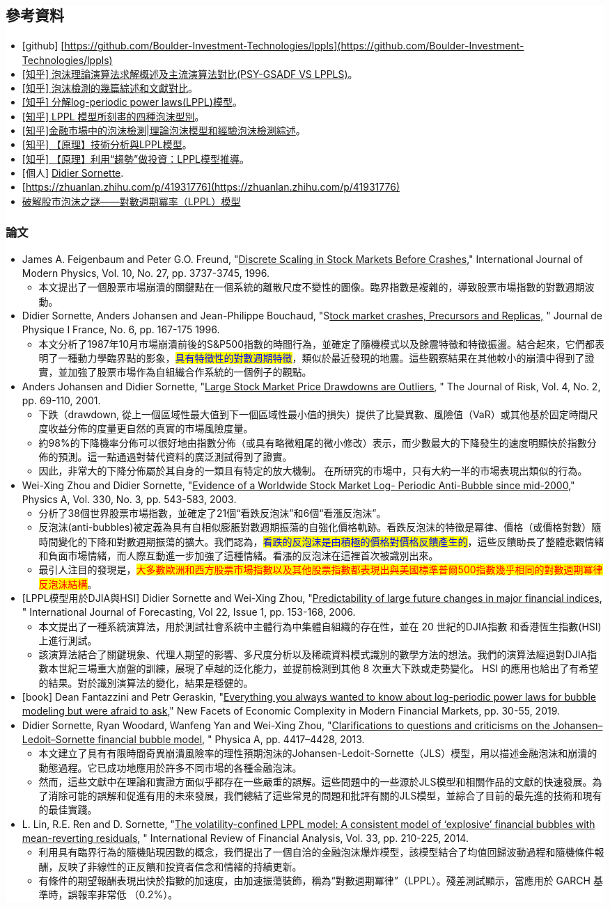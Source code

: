 

## 參考資料

* \[github] [https://github.com/Boulder-Investment-Technologies/lppls](https://github.com/Boulder-Investment-Technologies/lppls)
* [\[知乎\] 泡沫理論演算法求解概述及主流演算法對比(PSY-GSADF VS LPPLS)](https://zhuanlan.zhihu.com/p/401103573)。
* [\[知乎\] 泡沫檢測的幾篇綜述和文獻對比](https://zhuanlan.zhihu.com/p/400288921)。
* [\[知乎\] 分解log-periodic power laws(LPPL)模型](https://zhuanlan.zhihu.com/p/395621402)。
* [\[知乎\] LPPL 模型所刻畫的四種泡沫型別](https://zhuanlan.zhihu.com/p/396549896)。
* [\[知乎\]金融市場中的泡沫檢測|理論泡沫模型和經驗泡沫檢測綜述](https://zhuanlan.zhihu.com/p/400062912)。
* [\[知乎\] 【原理】技術分析與LPPL模型](https://zhuanlan.zhihu.com/p/424939548)。
* [\[知乎\] 【原理】利用“趨勢”做投資：LPPL模型推導](https://zhuanlan.zhihu.com/p/422467747)。
* \[個人] [Didier Sornette](https://emeritus.er.ethz.ch/about-us/people/sornette.html).
* [https://zhuanlan.zhihu.com/p/41931776](https://zhuanlan.zhihu.com/p/41931776)
* [破解股市泡沫之謎——對數週期冪率（LPPL）模型](https://www.kancloud.cn/wizardforcel/python-quant-uqer/186247)

### 論文

* James A. Feigenbaum and Peter  G.O. Freund, "[Discrete Scaling in Stock Markets Before Crashes](https://www.worldscientific.com/doi/abs/10.1142/S021797929600204X)," International Journal of Modern Physics, Vol. 10, No. 27, pp. 3737-3745, 1996.
  * 本文提出了一個股票市場崩潰的關鍵點在一個系統的離散尺度不變性的圖像。臨界指數是複雜的，導致股票市場指數的對數週期波動。
* Didier Sornette, Anders Johansen and Jean-Philippe Bouchaud, "S[tock market crashes, Precursors and Replicas,](https://jp1.journaldephysique.org/articles/jp1/abs/1996/01/jp1v6p167/jp1v6p167.html) " Journal de Physique I France, No. 6, pp. 167-175 1996.
  * 本文分析了1987年10月市場崩潰前後的S\&P500指數的時間行為，並確定了隨機模式以及餘震特徵和特徵振盪。結合起來，它們都表明了一種動力學臨界點的影象，<mark style="color:blue;">具有特徵性的對數週期特徵</mark>，類似於最近發現的地震。這些觀察結果在其他較小的崩潰中得到了證實，並加強了股票市場作為自組織合作系統的一個例子的觀點。
* Anders Johansen and Didier Sornette, "[Large Stock Market Price Drawdowns are Outliers](https://www.risk.net/journal-risk/2161095/large-stock-market-price-drawdowns-are-outliers), " The Journal of Risk, Vol. 4, No. 2, pp. 69-110, 2001.
  * 下跌（drawdown, 從上一個區域性最大值到下一個區域性最小值的損失）提供了比變異數、風險值（VaR）或其他基於固定時間尺度收益分佈的度量更自然的真實的市場風險度量。
  * 約98%的下降機率分佈可以很好地由指數分佈（或具有略微粗尾的微小修改）表示，而少數最大的下降發生的速度明顯快於指數分佈的預測。這一點通過對替代資料的廣泛測試得到了證實。
  * 因此，非常大的下降分佈屬於其自身的一類且有特定的放大機制。 在所研究的市場中，只有大約一半的市場表現出類似的行為。
* Wei-Xing Zhou and Didier Sornette, "[Evidence of a Worldwide Stock Market Log- Periodic Anti-Bubble since mid-2000](https://www.sciencedirect.com/science/article/abs/pii/S0378437103008586)," Physics A, Vol. 330, No. 3, pp. 543-583, 2003.
  * 分析了38個世界股票市場指數，並確定了21個“看跌反泡沫”和6個“看漲反泡沫”。
  * 反泡沫(anti-bubbles)被定義為具有自相似膨脹對數週期振蕩的自強化價格軌跡。看跌反泡沫的特徵是冪律、價格（或價格對數）隨時間變化的下降和對數週期振蕩的擴大。我們認為，<mark style="color:blue;">看跌的反泡沫是由積極的價格對價格反饋產生的</mark>，這些反饋助長了整體悲觀情緒和負面市場情緒，而人際互動進一步加強了這種情緒。看漲的反泡沫在這裡首次被識別出來。
  * 最引人注目的發現是，<mark style="color:red;">大多數歐洲和西方股票市場指數以及其他股票指數都表現出與美國標準普爾500指數幾乎相同的對數週期冪律反泡沫結構</mark>。
* \[LPPL模型用於DJIA與HSI] Didier Sornette and Wei-Xing Zhou, "[Predictability of large future changes in major financial indices](https://www.sciencedirect.com/science/article/abs/pii/S0169207005000191), " International Journal of Forecasting, Vol 22, Issue 1, pp. 153-168, 2006.
  * 本文提出了一種系統演算法，用於測試社會系統中主體行為中集體自組織的存在性，並在 20 世紀的DJIA指數 和香港恆生指數(HSI)上進行測試。
  * 該演算法結合了關鍵現象、代理人期望的影響、多尺度分析以及稀疏資料模式識別的數學方法的想法。我們的演算法經過對DJIA指數本世紀三場重大崩盤的訓練，展現了卓越的泛化能力，並提前檢測到其他 8 次重大下跌或走勢變化。 HSI 的應用也給出了有希望的結果。對於識別演算法的變化，結果是穩健的。
* \[book] Dean Fantazzini and Petr Geraskin, "[Everything you always wanted to know about log-periodic power laws for bubble modeling but were afraid to ask](https://www.taylorfrancis.com/chapters/edit/10.4324/9780429198557-3/everything-always-wanted-know-log-periodic-power-laws-bubble-modeling-afraid-ask-petr-geraskin-dean-fantazzini)," New Facets of Economic Complexity in Modern Financial Markets, pp. 30-55,  2019.
* Didier Sornette, Ryan Woodard, Wanfeng Yan and Wei-Xing Zhou, "[Clarifications to questions and criticisms on the Johansen–Ledoit–Sornette financial bubble model,](https://www.sciencedirect.com/science/article/abs/pii/S0378437113004342) " Physica A, pp. 4417–4428, 2013.
  * 本文建立了具有有限時間奇異崩潰風險率的理性預期泡沫的Johansen-Ledoit-Sornette（JLS）模型，用以描述金融泡沫和崩潰的動態過程。它已成功地應用於許多不同市場的各種金融泡沫。
  * 然而，這些文獻中在理論和實證方面似乎都存在一些嚴重的誤解。這些問題中的一些源於JLS模型和相關作品的文獻的快速發展。為了消除可能的誤解和促進有用的未來發展，我們總結了這些常見的問題和批評有關的JLS模型，並綜合了目前的最先進的技術和現有的最佳實踐。
* L. Lin, R.E. Ren and D. Sornette, "[The volatility-confined LPPL model: A consistent model of ‘explosive’ financial bubbles with mean-reverting residuals](https://www.sciencedirect.com/science/article/abs/pii/S1057521914000350), " International Review of Financial Analysis, Vol. 33, pp. 210-225, 2014.
  * 利用具有臨界行為的隨機貼現因數的概念，我們提出了一個自洽的金融泡沫爆炸模型，該模型結合了均值回歸波動過程和隨機條件報酬，反映了非線性的正反饋和投資者信念和情緒的持續更新。
  * 有條件的期望報酬表現出快於指數的加速度，由加速振蕩裝飾，稱為“對數週期冪律”（LPPL）。殘差測試顯示，當應用於 GARCH 基準時，誤報率非常低 （0.2%）。